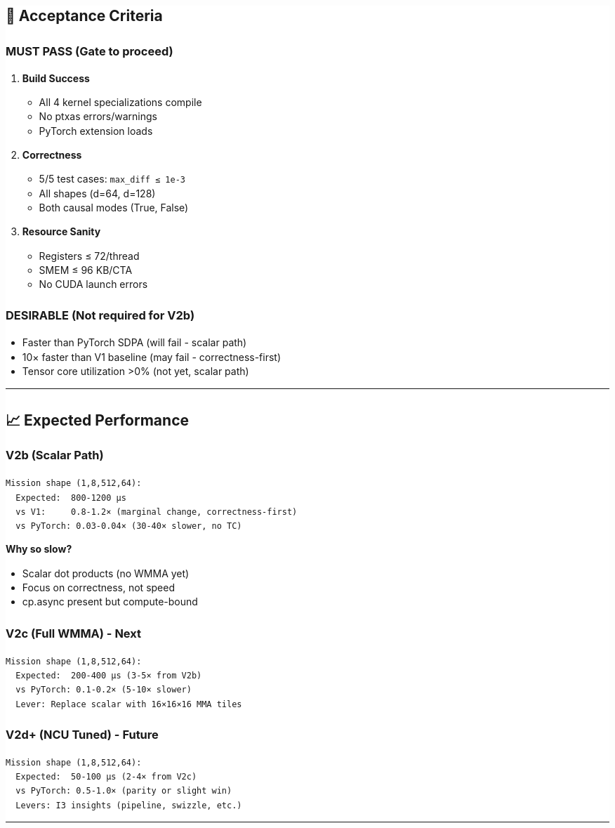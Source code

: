 ## 🎯 Acceptance Criteria

### MUST PASS (Gate to proceed)

1. **Build Success**
   - All 4 kernel specializations compile
   - No ptxas errors/warnings
   - PyTorch extension loads

2. **Correctness**
   - 5/5 test cases: `max_diff ≤ 1e-3`
   - All shapes (d=64, d=128)
   - Both causal modes (True, False)

3. **Resource Sanity**
   - Registers ≤ 72/thread
   - SMEM ≤ 96 KB/CTA
   - No CUDA launch errors

### DESIRABLE (Not required for V2b)

- Faster than PyTorch SDPA (will fail - scalar path)
- 10× faster than V1 baseline (may fail - correctness-first)
- Tensor core utilization >0% (not yet, scalar path)

---

## 📈 Expected Performance

### V2b (Scalar Path)
```
Mission shape (1,8,512,64):
  Expected:  800-1200 μs
  vs V1:     0.8-1.2× (marginal change, correctness-first)
  vs PyTorch: 0.03-0.04× (30-40× slower, no TC)
```

**Why so slow?**
- Scalar dot products (no WMMA yet)
- Focus on correctness, not speed
- cp.async present but compute-bound

### V2c (Full WMMA) - Next
```
Mission shape (1,8,512,64):
  Expected:  200-400 μs (3-5× from V2b)
  vs PyTorch: 0.1-0.2× (5-10× slower)
  Lever: Replace scalar with 16×16×16 MMA tiles
```

### V2d+ (NCU Tuned) - Future
```
Mission shape (1,8,512,64):
  Expected:  50-100 μs (2-4× from V2c)
  vs PyTorch: 0.5-1.0× (parity or slight win)
  Levers: I3 insights (pipeline, swizzle, etc.)
```

---